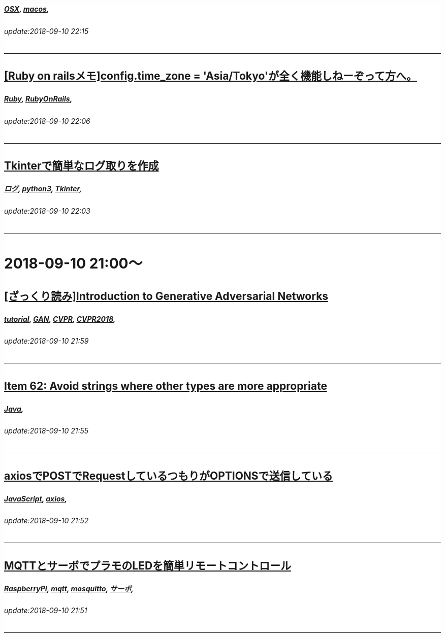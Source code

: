 ##### [OSX](https://qiita.com/tags/OSX), [macos](https://qiita.com/tags/macos), 
###### update:2018-09-10 22:15
---
## [[Ruby on railsメモ]config.time_zone = 'Asia/Tokyo'が全く機能しねーぞって方へ。](https://qiita.com/Syunto07ka/items/45160c4435bf3f57d41f)
##### [Ruby](https://qiita.com/tags/Ruby), [RubyOnRails](https://qiita.com/tags/RubyOnRails), 
###### update:2018-09-10 22:06
---
## [Tkinterで簡単なログ取りを作成](https://qiita.com/T_S_kome/items/8b776ba90948943f1be9)
##### [ログ](https://qiita.com/tags/ログ), [python3](https://qiita.com/tags/python3), [Tkinter](https://qiita.com/tags/Tkinter), 
###### update:2018-09-10 22:03
---




# 2018-09-10 21:00～
## [[ざっくり読み]Introduction to Generative Adversarial Networks](https://qiita.com/yh-iro/items/3a046d10487a6701139a)
##### [tutorial](https://qiita.com/tags/tutorial), [GAN](https://qiita.com/tags/GAN), [CVPR](https://qiita.com/tags/CVPR), [CVPR2018](https://qiita.com/tags/CVPR2018), 
###### update:2018-09-10 21:59
---
## [Item 62: Avoid strings where other types are more appropriate ](https://qiita.com/nannany/items/6d48b66bd23159364fa2)
##### [Java](https://qiita.com/tags/Java), 
###### update:2018-09-10 21:55
---
## [axiosでPOSTでRequestしているつもりがOPTIONSで送信している](https://qiita.com/hiryu/items/cdb606542d960402e592)
##### [JavaScript](https://qiita.com/tags/JavaScript), [axios](https://qiita.com/tags/axios), 
###### update:2018-09-10 21:52
---
## [MQTTとサーボでプラモのLEDを簡単リモートコントロール](https://qiita.com/yacchin1205/items/b48c391726e438139f19)
##### [RaspberryPi](https://qiita.com/tags/RaspberryPi), [mqtt](https://qiita.com/tags/mqtt), [mosquitto](https://qiita.com/tags/mosquitto), [サーボ](https://qiita.com/tags/サーボ), 
###### update:2018-09-10 21:51
---